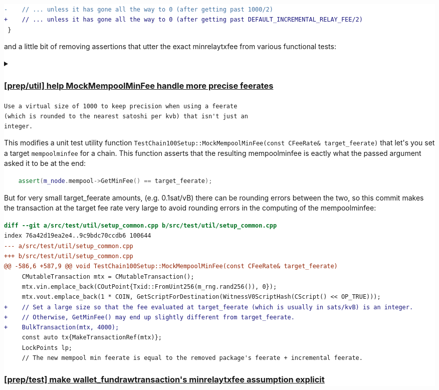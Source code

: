 ```diff
-    // ... unless it has gone all the way to 0 (after getting past 1000/2)
+    // ... unless it has gone all the way to 0 (after getting past DEFAULT_INCREMENTAL_RELAY_FEE/2)
 }
```

and a little bit of removing assertions that utter the exact minrelaytxfee from
various functional tests:

<details><summary></summary></details>

### [[prep/util] help MockMempoolMinFee handle more precise feerates](https://github.com/bitcoin/bitcoin/pull/33106/commits/457cfb61b5323a13218b3cfb5a6a6d8b3a7c5f7f)

	Use a virtual size of 1000 to keep precision when using a feerate
	(which is rounded to the nearest satoshi per kvb) that isn't just an
	integer.

This modifies a unit test utility function
`TestChain100Setup::MockMempoolMinFee(const CFeeRate& target_feerate)` that let's you set a target `mempoolminfee` for a chain. This function asserts that the resulting mempoolminfee is eactly what the passed argument asked it to be at the end:

```cpp
    assert(m_node.mempool->GetMinFee() == target_feerate);
```

But for very small target_feerate amounts, (e.g. 0.1sat/vB) there can be rounding errors between the two, so this commit makes the transaction at the target fee rate very large to avoid rounding errors in the computing of the mempoolminfee:

```diff
diff --git a/src/test/util/setup_common.cpp b/src/test/util/setup_common.cpp
index 76a42d19ea2e4..9c9bdc70ccdb6 100644
--- a/src/test/util/setup_common.cpp
+++ b/src/test/util/setup_common.cpp
@@ -586,6 +587,9 @@ void TestChain100Setup::MockMempoolMinFee(const CFeeRate& target_feerate)
     CMutableTransaction mtx = CMutableTransaction();
     mtx.vin.emplace_back(COutPoint{Txid::FromUint256(m_rng.rand256()), 0});
     mtx.vout.emplace_back(1 * COIN, GetScriptForDestination(WitnessV0ScriptHash(CScript() << OP_TRUE)));
+    // Set a large size so that the fee evaluated at target_feerate (which is usually in sats/kvB) is an integer.
+    // Otherwise, GetMinFee() may end up slightly different from target_feerate.
+    BulkTransaction(mtx, 4000);
     const auto tx{MakeTransactionRef(mtx)};
     LockPoints lp;
     // The new mempool min feerate is equal to the removed package's feerate + incremental feerate.
```

### [[prep/test] make wallet_fundrawtransaction's minrelaytxfee assumption explicit](https://github.com/bitcoin/bitcoin/pull/33106/commits/2e515d2897eaa5a9b012eb78aef105e1cf80d42b)
